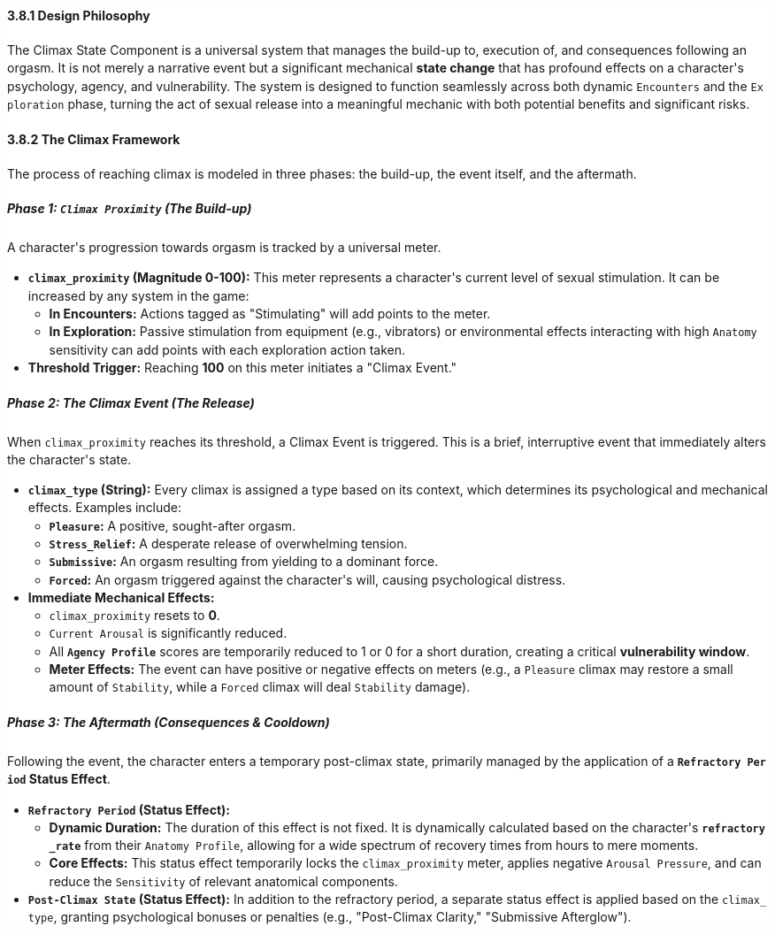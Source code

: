 #### **3.8.1 Design Philosophy**

The Climax State Component is a universal system that manages the build-up to, execution of, and consequences following an orgasm. It is not merely a narrative event but a significant mechanical **state change** that has profound effects on a character's psychology, agency, and vulnerability. The system is designed to function seamlessly across both dynamic `Encounters` and the `Exploration` phase, turning the act of sexual release into a meaningful mechanic with both potential benefits and significant risks.

#### **3.8.2 The Climax Framework**

The process of reaching climax is modeled in three phases: the build-up, the event itself, and the aftermath.

##### **Phase 1: `Climax Proximity` (The Build-up)**
A character's progression towards orgasm is tracked by a universal meter.

*   **`climax_proximity` (Magnitude 0-100):** This meter represents a character's current level of sexual stimulation. It can be increased by any system in the game:
    *   **In Encounters:** Actions tagged as "Stimulating" will add points to the meter.
    *   **In Exploration:** Passive stimulation from equipment (e.g., vibrators) or environmental effects interacting with high `Anatomy` sensitivity can add points with each exploration action taken.
*   **Threshold Trigger:** Reaching **100** on this meter initiates a "Climax Event."

##### **Phase 2: The Climax Event (The Release)**
When `climax_proximity` reaches its threshold, a Climax Event is triggered. This is a brief, interruptive event that immediately alters the character's state.

*   **`climax_type` (String):** Every climax is assigned a type based on its context, which determines its psychological and mechanical effects. Examples include:
    *   **`Pleasure`:** A positive, sought-after orgasm.
    *   **`Stress_Relief`:** A desperate release of overwhelming tension.
    *   **`Submissive`:** An orgasm resulting from yielding to a dominant force.
    *   **`Forced`:** An orgasm triggered against the character's will, causing psychological distress.
*   **Immediate Mechanical Effects:**
    *   `climax_proximity` resets to **0**.
    *   `Current Arousal` is significantly reduced.
    *   All **`Agency Profile`** scores are temporarily reduced to 1 or 0 for a short duration, creating a critical **vulnerability window**.
    *   **Meter Effects:** The event can have positive or negative effects on meters (e.g., a `Pleasure` climax may restore a small amount of `Stability`, while a `Forced` climax will deal `Stability` damage).

##### **Phase 3: The Aftermath (Consequences & Cooldown)**
Following the event, the character enters a temporary post-climax state, primarily managed by the application of a **`Refractory Period` Status Effect**.

*   **`Refractory Period` (Status Effect):**
    *   **Dynamic Duration:** The duration of this effect is not fixed. It is dynamically calculated based on the character's **`refractory_rate`** from their `Anatomy Profile`, allowing for a wide spectrum of recovery times from hours to mere moments.
    *   **Core Effects:** This status effect temporarily locks the `climax_proximity` meter, applies negative `Arousal Pressure`, and can reduce the `Sensitivity` of relevant anatomical components.
*   **`Post-Climax State` (Status Effect):** In addition to the refractory period, a separate status effect is applied based on the `climax_type`, granting psychological bonuses or penalties (e.g., "Post-Climax Clarity," "Submissive Afterglow").

